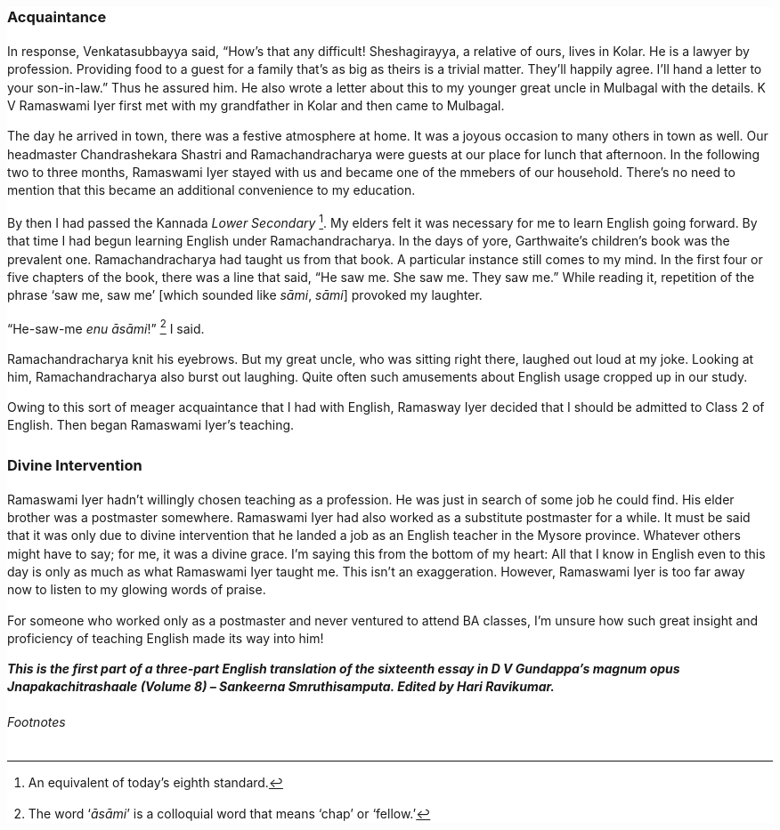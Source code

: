 ### Acquaintance

In response, Venkatasubbayya said, “How’s that any difficult! Sheshagirayya, a relative of ours, lives in Kolar. He is a lawyer by profession. Providing food to a guest for a family that’s as big as theirs is a trivial matter. They’ll happily agree. I’ll hand a letter to your son-in-law.” Thus he assured him. He also wrote a letter about this to my younger great uncle in Mulbagal with the details. K V Ramaswami Iyer first met with my grandfather in Kolar and then came to Mulbagal.

The day he arrived in town, there was a festive atmosphere at home. It was a joyous occasion to many others in town as well. Our headmaster Chandrashekara Shastri and Ramachandracharya were guests at our place for lunch that afternoon. In the following two to three months, Ramaswami Iyer stayed with us and became one of the mmebers of our household. There’s no need to mention that this became an additional convenience to my education.

By then I had passed the Kannada *Lower Secondary*
[^2.6]. My elders felt it was necessary for me to learn English going forward. By that time I had begun learning English under Ramachandracharya. In the days of yore, Garthwaite’s children’s book was the prevalent one. Ramachandracharya had taught us from that book. A particular instance still comes to my mind. In the first four or five chapters of the book, there was a line that said, “He saw me. She saw me. They saw me.” While reading it, repetition of the phrase ‘saw me, saw me’ \[which sounded like *sāmi*, *sāmi*\] provoked my laughter.

“He-saw-me *enu āsāmi*!”
[^2.7] I said.

Ramachandracharya knit his eyebrows. But my great uncle, who was sitting right there, laughed out loud at my joke. Looking at him, Ramachandracharya also burst out laughing. Quite often such amusements about English usage cropped up in our study.

Owing to this sort of meager acquaintance that I had with English, Ramasway Iyer decided that I should be admitted to Class 2 of English. Then began Ramaswami Iyer’s teaching.

### Divine Intervention

Ramaswami Iyer hadn’t willingly chosen teaching as a profession. He was just in search of some job he could find. His elder brother was a postmaster somewhere. Ramaswami Iyer had also worked as a substitute postmaster for a while. It must be said that it was only due to divine intervention that he landed a job as an English teacher in the Mysore province. Whatever others might have to say; for me, it was a divine grace. I’m saying this from the bottom of my heart: All that I know in English even to this day is only as much as what Ramaswami Iyer taught me. This isn’t an exaggeration. However, Ramaswami Iyer is too far away now to listen to my glowing words of praise.

For someone who worked only as a postmaster and never ventured to attend BA classes, I’m unsure how such great insight and proficiency of teaching English made its way into him!

***This is the first part of a three-part English translation of the sixteenth essay in D V Gundappa’s magnum opus Jnapakachitrashaale (Volume 8) – Sankeerna Smruthisamputa. Edited by Hari Ravikumar.***

###### Footnotes


[^2.1]: See *Art Gallery of Memories*, Volume 4.


[^2.2]: See the episode on K A Krishnaswami Iyer in *Art Gallery of Memories*, Volume 1.


[^2.3]: A sub-sect of the *liṅgāyata* community typically comprising traders.



[^2.4]: An equivalent of today’s eleventh standard.
[^2.5]: Completion of the ‘Intermediate’ was the prerequisite to get into a BA course.
[^2.6]: An equivalent of today’s eighth standard.
[^2.7]: The word ‘*āsāmi*’ is a colloquial word that means ‘chap’ or ‘fellow.’
[^3.1]: Reading and recitation of sacred texts; often undertaken as part of a ritual.
[^3.2]: The erstwhile system of currency in India; it was in force during the British rule and was decimalised in 1957. A rupee was made up of sixteen annas and an anna was made up of twelve pies.
[^4.1]: *Evenings at Home* (1792–96) is a collection of six volumes of children’s stories written by John Aikin and his sister Anna Laetitia Barbauld.
[^4.2]: A 1719 novel by Daniel Defoe.
[^4.3]: *The Swiss Family Robinson* (German: *Der Schweizerische Robinson*) is a novel by Johann David Wyss, first published in 1812.
[^4.4]: *The History of Sandford and Merton* (1783–89) was a best-selling children’s book written by Thomas Day.